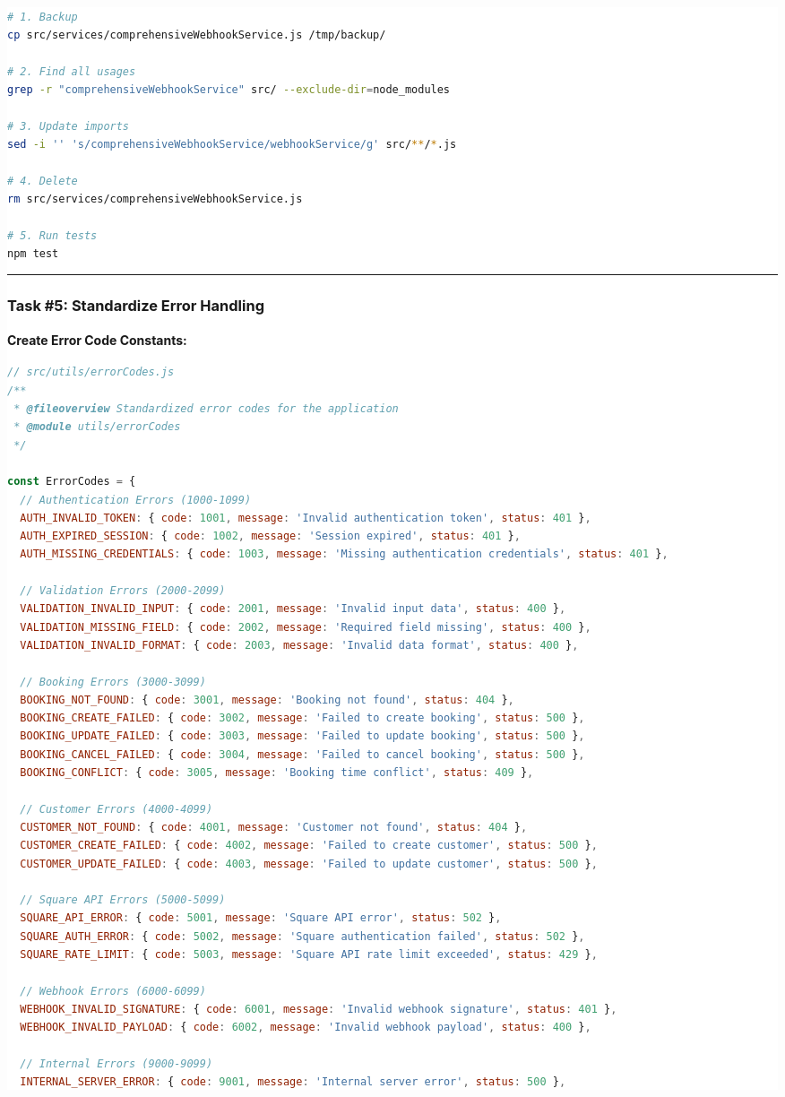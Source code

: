 ```bash
# 1. Backup
cp src/services/comprehensiveWebhookService.js /tmp/backup/

# 2. Find all usages
grep -r "comprehensiveWebhookService" src/ --exclude-dir=node_modules

# 3. Update imports
sed -i '' 's/comprehensiveWebhookService/webhookService/g' src/**/*.js

# 4. Delete
rm src/services/comprehensiveWebhookService.js

# 5. Run tests
npm test
```

---

### Task #5: Standardize Error Handling

**Create Error Code Constants:**

```javascript
// src/utils/errorCodes.js
/**
 * @fileoverview Standardized error codes for the application
 * @module utils/errorCodes
 */

const ErrorCodes = {
  // Authentication Errors (1000-1099)
  AUTH_INVALID_TOKEN: { code: 1001, message: 'Invalid authentication token', status: 401 },
  AUTH_EXPIRED_SESSION: { code: 1002, message: 'Session expired', status: 401 },
  AUTH_MISSING_CREDENTIALS: { code: 1003, message: 'Missing authentication credentials', status: 401 },

  // Validation Errors (2000-2099)
  VALIDATION_INVALID_INPUT: { code: 2001, message: 'Invalid input data', status: 400 },
  VALIDATION_MISSING_FIELD: { code: 2002, message: 'Required field missing', status: 400 },
  VALIDATION_INVALID_FORMAT: { code: 2003, message: 'Invalid data format', status: 400 },

  // Booking Errors (3000-3099)
  BOOKING_NOT_FOUND: { code: 3001, message: 'Booking not found', status: 404 },
  BOOKING_CREATE_FAILED: { code: 3002, message: 'Failed to create booking', status: 500 },
  BOOKING_UPDATE_FAILED: { code: 3003, message: 'Failed to update booking', status: 500 },
  BOOKING_CANCEL_FAILED: { code: 3004, message: 'Failed to cancel booking', status: 500 },
  BOOKING_CONFLICT: { code: 3005, message: 'Booking time conflict', status: 409 },

  // Customer Errors (4000-4099)
  CUSTOMER_NOT_FOUND: { code: 4001, message: 'Customer not found', status: 404 },
  CUSTOMER_CREATE_FAILED: { code: 4002, message: 'Failed to create customer', status: 500 },
  CUSTOMER_UPDATE_FAILED: { code: 4003, message: 'Failed to update customer', status: 500 },

  // Square API Errors (5000-5099)
  SQUARE_API_ERROR: { code: 5001, message: 'Square API error', status: 502 },
  SQUARE_AUTH_ERROR: { code: 5002, message: 'Square authentication failed', status: 502 },
  SQUARE_RATE_LIMIT: { code: 5003, message: 'Square API rate limit exceeded', status: 429 },

  // Webhook Errors (6000-6099)
  WEBHOOK_INVALID_SIGNATURE: { code: 6001, message: 'Invalid webhook signature', status: 401 },
  WEBHOOK_INVALID_PAYLOAD: { code: 6002, message: 'Invalid webhook payload', status: 400 },

  // Internal Errors (9000-9099)
  INTERNAL_SERVER_ERROR: { code: 9001, message: 'Internal server error', status: 500 },
```